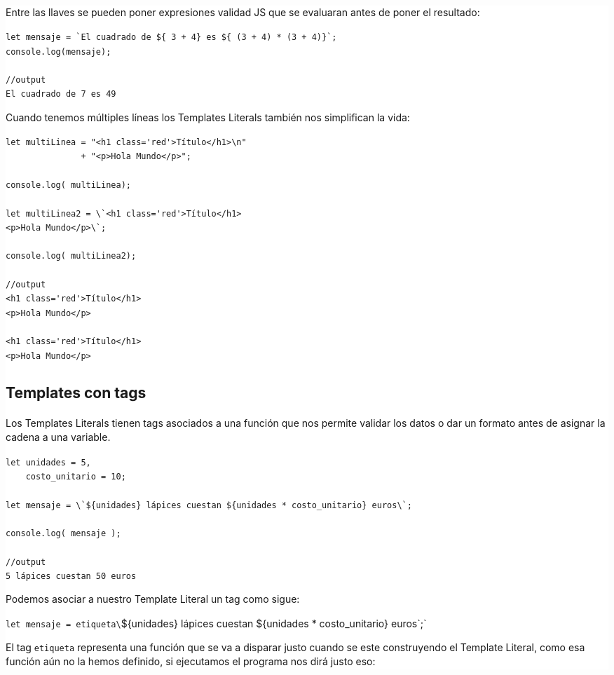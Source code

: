 Entre las llaves se pueden poner expresiones validad JS que se evaluaran antes de poner el resultado:

```
let mensaje = `El cuadrado de ${ 3 + 4} es ${ (3 + 4) * (3 + 4)}`;
console.log(mensaje);

//output
El cuadrado de 7 es 49
```

Cuando tenemos múltiples líneas los Templates Literals también nos simplifican la vida:

```
let multiLinea = "<h1 class='red'>Título</h1>\n"
               + "<p>Hola Mundo</p>";

console.log( multiLinea);

let multiLinea2 = \`<h1 class='red'>Título</h1>
<p>Hola Mundo</p>\`;

console.log( multiLinea2);

//output
<h1 class='red'>Título</h1>
<p>Hola Mundo</p>

<h1 class='red'>Título</h1>
<p>Hola Mundo</p>
```

## Templates con tags

Los Templates Literals tienen tags asociados a una función que nos permite validar los datos o dar un formato antes de asignar la cadena a una variable.

```
let unidades = 5, 
    costo_unitario = 10;

let mensaje = \`${unidades} lápices cuestan ${unidades * costo_unitario} euros\`;

console.log( mensaje );

//output
5 lápices cuestan 50 euros
```

Podemos asociar a nuestro Template Literal un tag como sigue:

`let mensaje = etiqueta\`${unidades} lápices cuestan ${unidades * costo_unitario} euros\`;`

El tag `etiqueta` representa una función que se va a disparar justo cuando se este construyendo el Template Literal, como esa función aún no la hemos definido, si ejecutamos el programa nos dirá justo eso:
